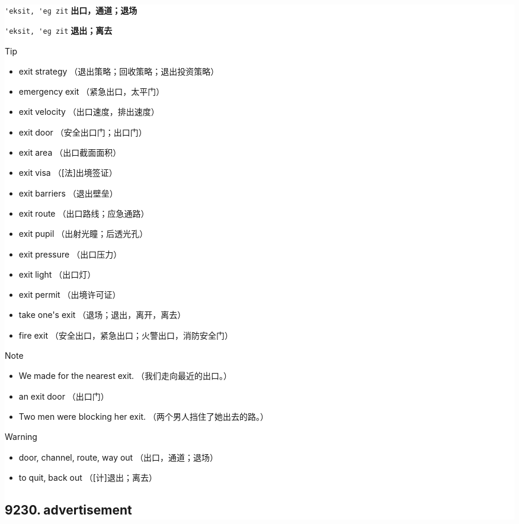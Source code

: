 `'eksit, 'eɡ zit`  **出口，通道；退场**

`'eksit, 'eɡ zit`  **退出；离去**

> [!TIP]
>
> - exit strategy （退出策略；回收策略；退出投资策略）
>
> - emergency exit （紧急出口，太平门）
>
> - exit velocity （出口速度，排出速度）
>
> - exit door （安全出口门；出口门）
>
> - exit area （出口截面面积）
>
> - exit visa （[法]出境签证）
>
> - exit barriers （退出壁垒）
>
> - exit route （出口路线；应急通路）
>
> - exit pupil （出射光瞳；后透光孔）
>
> - exit pressure （出口压力）
>
> - exit light （出口灯）
>
> - exit permit （出境许可证）
>
> - take one's exit （退场；退出，离开，离去）
>
> - fire exit （安全出口，紧急出口；火警出口，消防安全门）
>

> [!NOTE]
>
> - We made for the nearest exit. （我们走向最近的出口。）
>
> - an exit door （出口门）
>
> - Two men were blocking her exit. （两个男人挡住了她出去的路。）
>

> [!WARNING]
>
> - door, channel, route, way out （出口，通道；退场）
>
> - to quit, back out （[计]退出；离去）
>

## 9230. advertisement
